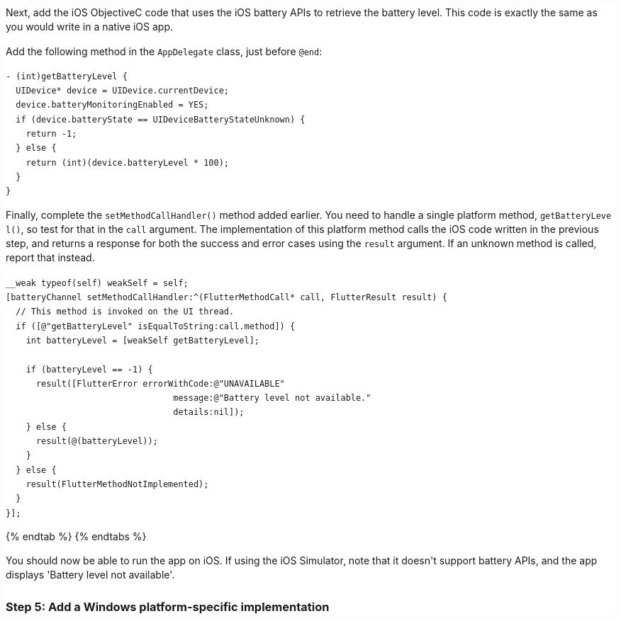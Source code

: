 Next, add the iOS ObjectiveC code that uses the iOS battery APIs to
retrieve the battery level. This code is exactly the same as you
would write in a native iOS app.

Add the following method in the `AppDelegate` class, just before `@end`:

```objc title="AppDelegate.m"
- (int)getBatteryLevel {
  UIDevice* device = UIDevice.currentDevice;
  device.batteryMonitoringEnabled = YES;
  if (device.batteryState == UIDeviceBatteryStateUnknown) {
    return -1;
  } else {
    return (int)(device.batteryLevel * 100);
  }
}
```

Finally, complete the `setMethodCallHandler()` method added earlier.
You need to handle a single platform method, `getBatteryLevel()`,
so test for that in the `call` argument. The implementation of
this platform method calls the iOS code written in the previous step,
and returns a response for both the success and error cases using
the `result` argument. If an unknown method is called, report that instead.

```objc title="AppDelegate.m"
__weak typeof(self) weakSelf = self;
[batteryChannel setMethodCallHandler:^(FlutterMethodCall* call, FlutterResult result) {
  // This method is invoked on the UI thread.
  if ([@"getBatteryLevel" isEqualToString:call.method]) {
    int batteryLevel = [weakSelf getBatteryLevel];

    if (batteryLevel == -1) {
      result([FlutterError errorWithCode:@"UNAVAILABLE"
                                 message:@"Battery level not available."
                                 details:nil]);
    } else {
      result(@(batteryLevel));
    }
  } else {
    result(FlutterMethodNotImplemented);
  }
}];
```

{% endtab %}
{% endtabs %}

You should now be able to run the app on iOS.
If using the iOS Simulator,
note that it doesn't support battery APIs,
and the app displays 'Battery level not available'.
  
### Step 5: Add a Windows platform-specific implementation


[`defaultTargetPlatform`]: {{site.api}}/flutter/foundation/defaultTargetPlatform.html
[MessageCodec]: https://api.flutter.dev/flutter/services/MessageCodec-class.html
[MessageCodec]: {{site.api}}/flutter/services/MessageCodec-class.html
[`BasicMessageChannel`]: {{site.api}}/flutter/services/BasicMessageChannel-class.html
[`BinaryCodec`]: {{site.api}}/flutter/services/BinaryCodec-class.html
[block]: {{site.apple-dev}}/library/archive/documentation/Cocoa/Conceptual/ProgrammingWithObjectiveC/WorkingwithBlocks/WorkingwithBlocks.html
[`FirestoreMessageCodec`]: {{site.github}}/firebase/flutterfire/blob/master/packages/cloud_firestore/cloud_firestore_platform_interface/lib/src/method_channel/utils/firestore_message_codec.dart
[`dart:html` library]: {{site.dart.api}}/dart-html/dart-html-library.html
[developing packages]: /packages-and-plugins/developing-packages
[Engine Embedder APIs]: {{site.dart.api}}/index.html#more-documentation
[`Pigeon`]: {{site.pub-pkg}}/pigeon
[plugins]: /packages-and-plugins/developing-packages#plugin
[dispatch queue]: {{site.apple-dev}}/documentation/dispatch/dispatchqueue
[`/examples/platform_channel/`]: {{site.repo.flutter}}/tree/main/examples/platform_channel
[`/examples/platform_channel_swift/`]: {{site.repo.flutter}}/tree/main/examples/platform_channel_swift
[JS interoperability]: {{site.dart-site}}/web/js-interop
[`JSONMessageCodec`]: {{site.api}}/flutter/services/JSONMessageCodec-class.html
[`MethodChannel`]: {{site.api}}/flutter/services/MethodChannel-class.html
[`MethodChannel` for Flutter]: {{site.api}}/flutter/services/MethodChannel-class.html
[`MethodChannel` for Android]: {{site.api}}/javadoc/io/flutter/plugin/common/MethodChannel.html
[`FlutterMethodChannel` for iOS]: {{site.api}}/ios-embedder/interface_flutter_method_channel.html
[Platform adaptations]: /platform-integration/platform-adaptations
[publishing packages]: /packages-and-plugins/developing-packages#publish
[`quick_actions`]: {{site.pub}}/packages/quick_actions
[section on threading]: #channels-and-platform-threading
[`StandardMessageCodec`]: {{site.api}}/flutter/services/StandardMessageCodec-class.html
[`StringCodec`]: {{site.api}}/flutter/services/StringCodec-class.html
[the main thread]: {{site.apple-dev}}/documentation/uikit?language=objc
[the UI thread]: {{site.android-dev}}/guide/components/processes-and-threads#Threads